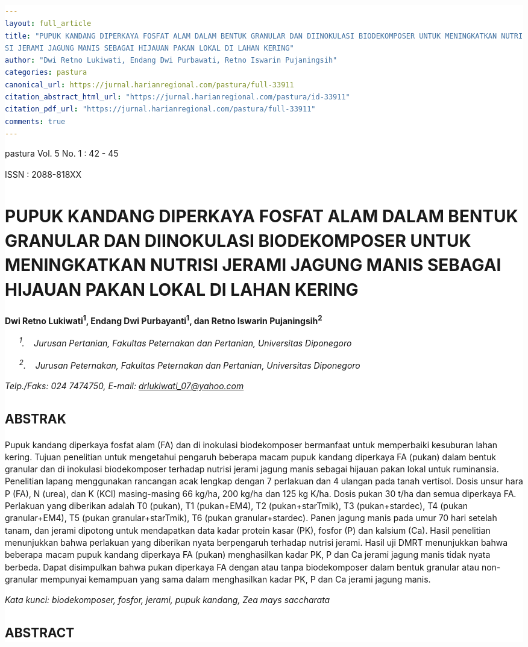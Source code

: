 ```yaml
---
layout: full_article
title: "PUPUK KANDANG DIPERKAYA FOSFAT ALAM DALAM BENTUK GRANULAR DAN DIINOKULASI BIODEKOMPOSER UNTUK MENINGKATKAN NUTRISI JERAMI JAGUNG MANIS SEBAGAI HIJAUAN PAKAN LOKAL DI LAHAN KERING"
author: "Dwi Retno Lukiwati, Endang Dwi Purbawati, Retno Iswarin Pujaningsih"
categories: pastura
canonical_url: https://jurnal.harianregional.com/pastura/full-33911 
citation_abstract_html_url: "https://jurnal.harianregional.com/pastura/id-33911"
citation_pdf_url: "https://jurnal.harianregional.com/pastura/full-33911"  
comments: true
---
```


<p><span class="font4">pastura </span><span class="font7">Vol. 5 No. 1 : 42 - 45</span></p>
<p><span class="font7">ISSN : 2088-818X</span><span class="font6">X</span></p><a name="caption1"></a>
<h1><a name="bookmark0"></a><span class="font3" style="font-weight:bold;"><a name="bookmark1"></a>PUPUK KANDANG DIPERKAYA FOSFAT ALAM DALAM BENTUK GRANULAR DAN DIINOKULASI BIODEKOMPOSER UNTUK MENINGKATKAN NUTRISI JERAMI JAGUNG MANIS SEBAGAI HIJAUAN PAKAN LOKAL DI LAHAN KERING</span></h1>
<p><span class="font2" style="font-weight:bold;">Dwi Retno Lukiwati<sup>1</sup>, Endang Dwi Purbayanti<sup>1</sup>, dan Retno Iswarin Pujaningsih<sup>2</sup></span></p>
<ul style="list-style:none;"><li>
<p><span class="font0" style="font-style:italic;"><sup>1</sup>. &nbsp;&nbsp;&nbsp;Jurusan Pertanian, Fakultas Peternakan dan Pertanian, Universitas Diponegoro</span></p></li>
<li>
<p><span class="font0" style="font-style:italic;"><sup>2</sup>. &nbsp;&nbsp;&nbsp;Jurusan Peternakan, Fakultas Peternakan dan Pertanian, Universitas Diponegoro</span></p></li></ul>
<p><span class="font0" style="font-style:italic;">Telp./Faks: 024 7474750, E-mail: </span><a href="mailto:drlukiwati_07@yahoo.com"><span class="font0" style="font-style:italic;">drlukiwati_07@yahoo.com</span></a></p>
<h2><a name="bookmark2"></a><span class="font10" style="font-weight:bold;"><a name="bookmark3"></a>ABSTRAK</span></h2>
<p><span class="font10">Pupuk kandang diperkaya fosfat alam (FA) dan di inokulasi biodekomposer bermanfaat untuk memperbaiki kesuburan lahan kering. Tujuan penelitian untuk mengetahui pengaruh beberapa macam pupuk kandang diperkaya FA (pukan) dalam bentuk granular dan di inokulasi biodekomposer terhadap nutrisi jerami jagung manis sebagai hijauan pakan lokal untuk ruminansia. Penelitian lapang menggunakan rancangan acak lengkap dengan 7 perlakuan dan 4 ulangan pada tanah vertisol. Dosis unsur hara P (FA), N (urea), dan K (KCl) masing-masing 66 kg/ha, 200 kg/ha dan 125 kg K/ha. Dosis pukan 30 t/ha dan semua diperkaya FA. Perlakuan yang diberikan adalah T0 (pukan), T1 (pukan+EM4), T2 (pukan+starTmik), T3 (pukan+stardec), T4 (pukan granular+EM4), T5 (pukan granular+starTmik), T6 (pukan granular+stardec). Panen jagung manis pada umur 70 hari setelah tanam, dan jerami dipotong untuk mendapatkan data kadar protein kasar (PK), fosfor (P) dan kalsium (Ca). Hasil penelitian menunjukkan bahwa perlakuan yang diberikan nyata berpengaruh terhadap nutrisi jerami. Hasil uji DMRT menunjukkan bahwa beberapa macam pupuk kandang diperkaya FA (pukan) menghasilkan kadar PK, P dan Ca jerami jagung manis tidak nyata berbeda. Dapat disimpulkan bahwa pukan diperkaya FA dengan atau tanpa biodekomposer dalam bentuk granular atau non-granular mempunyai kemampuan yang sama dalam menghasilkan kadar PK, P dan Ca jerami jagung manis.</span></p>
<p><span class="font10" style="font-style:italic;">Kata kunci: biodekomposer, fosfor, jerami, pupuk kandang, Zea mays saccharata</span></p>
<h2><a name="bookmark4"></a><span class="font10" style="font-weight:bold;"><a name="bookmark5"></a>ABSTRACT</span></h2>